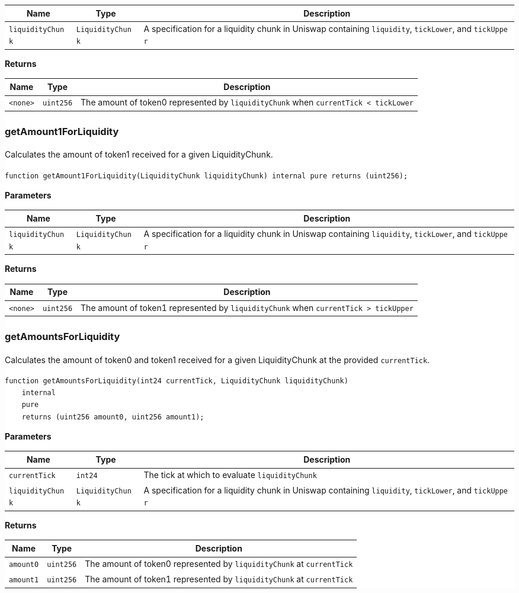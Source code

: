 |Name|Type|Description|
|----|----|-----------|
|`liquidityChunk`|`LiquidityChunk`|A specification for a liquidity chunk in Uniswap containing `liquidity`, `tickLower`, and `tickUpper`|

**Returns**

|Name|Type|Description|
|----|----|-----------|
|`<none>`|`uint256`|The amount of token0 represented by `liquidityChunk` when `currentTick < tickLower`|


### getAmount1ForLiquidity

Calculates the amount of token1 received for a given LiquidityChunk.


```solidity
function getAmount1ForLiquidity(LiquidityChunk liquidityChunk) internal pure returns (uint256);
```
**Parameters**

|Name|Type|Description|
|----|----|-----------|
|`liquidityChunk`|`LiquidityChunk`|A specification for a liquidity chunk in Uniswap containing `liquidity`, `tickLower`, and `tickUpper`|

**Returns**

|Name|Type|Description|
|----|----|-----------|
|`<none>`|`uint256`|The amount of token1 represented by `liquidityChunk` when `currentTick > tickUpper`|


### getAmountsForLiquidity

Calculates the amount of token0 and token1 received for a given LiquidityChunk at the provided `currentTick`.


```solidity
function getAmountsForLiquidity(int24 currentTick, LiquidityChunk liquidityChunk)
    internal
    pure
    returns (uint256 amount0, uint256 amount1);
```
**Parameters**

|Name|Type|Description|
|----|----|-----------|
|`currentTick`|`int24`|The tick at which to evaluate `liquidityChunk`|
|`liquidityChunk`|`LiquidityChunk`|A specification for a liquidity chunk in Uniswap containing `liquidity`, `tickLower`, and `tickUpper`|

**Returns**

|Name|Type|Description|
|----|----|-----------|
|`amount0`|`uint256`|The amount of token0 represented by `liquidityChunk` at `currentTick`|
|`amount1`|`uint256`|The amount of token1 represented by `liquidityChunk` at `currentTick`|
